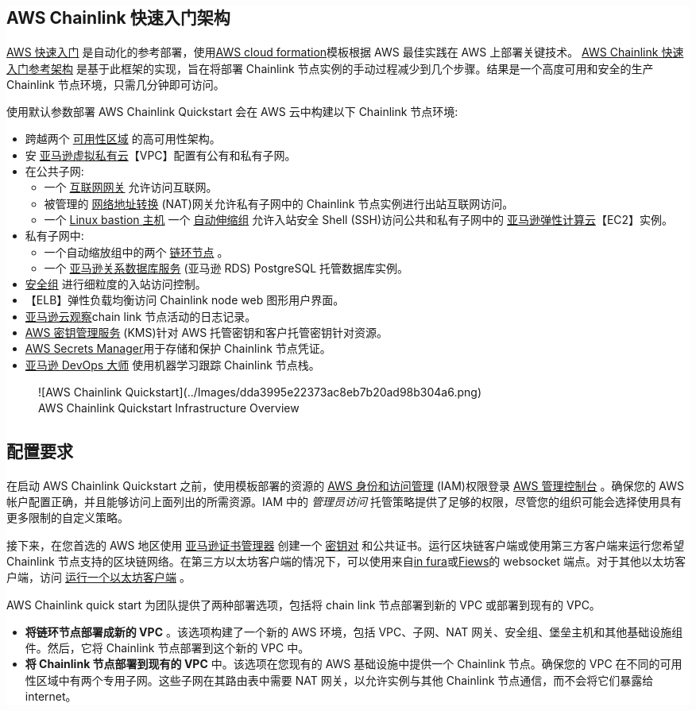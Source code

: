 ## AWS Chainlink 快速入门架构

[AWS 快速入门](https://aws.amazon.com/quickstart/) 是自动化的参考部署，使用[AWS cloud formation](https://aws.amazon.com/cloudformation/)模板根据 AWS 最佳实践在 AWS 上部署关键技术。 [AWS Chainlink 快速入门参考架构](https://aws.amazon.com/quickstart/architecture/chainlink-node/) 是基于此框架的实现，旨在将部署 Chainlink 节点实例的手动过程减少到几个步骤。结果是一个高度可用和安全的生产 Chainlink 节点环境，只需几分钟即可访问。

使用默认参数部署 AWS Chainlink Quickstart 会在 AWS 云中构建以下 Chainlink 节点环境:

*   跨越两个 [可用性区域](https://aws.amazon.com/about-aws/global-infrastructure/regions_az/) 的高可用性架构。
*   安 [亚马逊虚拟私有云](https://aws.amazon.com/vpc/)【VPC】配置有公有和私有子网。
*   在公共子网:
    *   一个 [互联网网关](https://docs.aws.amazon.com/vpc/latest/userguide/VPC_Internet_Gateway.html) 允许访问互联网。
    *   被管理的 [网络地址转换](https://docs.aws.amazon.com/vpc/latest/userguide/vpc-nat-gateway.html) (NAT)网关允许私有子网中的 Chainlink 节点实例进行出站互联网访问。
    *   一个 [Linux bastion 主机](https://aws.amazon.com/quickstart/architecture/linux-bastion/) 一个 [自动伸缩组](https://docs.aws.amazon.com/autoscaling/ec2/userguide/AutoScalingGroup.html) 允许入站安全 Shell (SSH)访问公共和私有子网中的 [亚马逊弹性计算云](https://aws.amazon.com/ec2/)【EC2】实例。
*   私有子网中:
    *   一个自动缩放组中的两个 [链环节点](https://docs.chain.link/chainlink-nodes/) 。
    *   一个 [亚马逊关系数据库服务](https://aws.amazon.com/rds/) (亚马逊 RDS) PostgreSQL 托管数据库实例。
*   [安全组](https://docs.aws.amazon.com/vpc/latest/userguide/VPC_SecurityGroups.html) 进行细粒度的入站访问控制。
*   [](https://aws.amazon.com/elasticloadbalancing/?whats-new-cards-elb.sort-by=item.additionalFields.postDateTime&whats-new-cards-elb.sort-order=desc)【ELB】弹性负载均衡访问 Chainlink node web 图形用户界面。
*   [亚马逊云观察](https://aws.amazon.com/cloudwatch/)chain link 节点活动的日志记录。
*   [AWS 密钥管理服务](https://aws.amazon.com/kms/) (KMS)针对 AWS 托管密钥和客户托管密钥针对资源。
*   [AWS Secrets Manager](https://aws.amazon.com/secrets-manager/)用于存储和保护 Chainlink 节点凭证。
*   [亚马逊 DevOps 大师](https://aws.amazon.com/devops-guru/) 使用机器学习跟踪 Chainlink 节点栈。

<figure id="attachment_2796" aria-describedby="caption-attachment-2796" style="width: 1085px" class="wp-caption aligncenter">![AWS Chainlink Quickstart](../Images/dda3995e22373ac8eb7b20ad98b304a6.png)

<figcaption id="caption-attachment-2796" class="wp-caption-text">AWS Chainlink Quickstart Infrastructure Overview</figcaption>

</figure>

## 配置要求

在启动 AWS Chainlink Quickstart 之前，使用模板部署的资源的 [AWS 身份和访问管理](https://aws.amazon.com/iam/) (IAM)权限登录 [AWS 管理控制台](https://aws.amazon.com/console/) 。确保您的 AWS 帐户配置正确，并且能够访问上面列出的所需资源。IAM 中的 *管理员访问* 托管策略提供了足够的权限，尽管您的组织可能会选择使用具有更多限制的自定义策略。

接下来，在您首选的 AWS 地区使用 [亚马逊证书管理器](https://aws.amazon.com/certificate-manager/) 创建一个 [密钥对](https://docs.aws.amazon.com/AWSEC2/latest/UserGuide/ec2-key-pairs.html) 和公共证书。运行区块链客户端或使用第三方客户端来运行您希望 Chainlink 节点支持的区块链网络。在第三方以太坊客户端的情况下，可以使用来自[in fura](https://infura.io/docs/ethereum/wss/introduction.md)或[Fiews](https://docs.fiews.io/docs/getting-started)的 websocket 端点。对于其他以太坊客户端，访问 [运行一个以太坊客户端](https://docs.chain.link/docs/run-an-ethereum-client/) 。

AWS Chainlink quick start 为团队提供了两种部署选项，包括将 chain link 节点部署到新的 VPC 或部署到现有的 VPC。

*   **将链环节点部署成新的 VPC** 。该选项构建了一个新的 AWS 环境，包括 VPC、子网、NAT 网关、安全组、堡垒主机和其他基础设施组件。然后，它将 Chainlink 节点部署到这个新的 VPC 中。
*   **将 Chainlink 节点部署到现有的 VPC** 中。该选项在您现有的 AWS 基础设施中提供一个 Chainlink 节点。确保您的 VPC 在不同的可用性区域中有两个专用子网。这些子网在其路由表中需要 NAT 网关，以允许实例与其他 Chainlink 节点通信，而不会将它们暴露给 internet。
